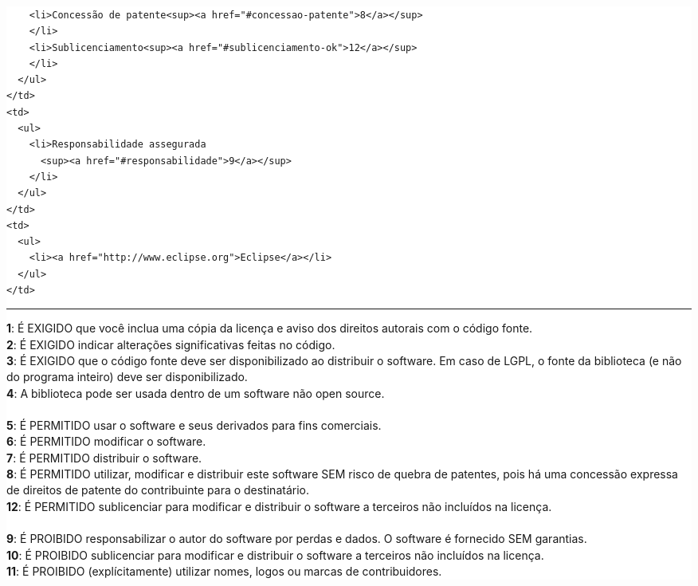         <li>Concessão de patente<sup><a href="#concessao-patente">8</a></sup>
        </li>
        <li>Sublicenciamento<sup><a href="#sublicenciamento-ok">12</a></sup>
        </li>
      </ul>
    </td>
    <td>
      <ul>
        <li>Responsabilidade assegurada
          <sup><a href="#responsabilidade">9</a></sup>
        </li>
      </ul>
    </td>
    <td>
      <ul>
        <li><a href="http://www.eclipse.org">Eclipse</a></li>
      </ul>
    </td>    
  </tr>
</table>
<hr />
<a name="direitos-autorais"><b>1</b></a>: É EXIGIDO que você inclua uma cópia
da licença e aviso dos direitos autorais com o código fonte.<br />
<a name="mudancas-estado"><b>2</b></a>: É EXIGIDO indicar alterações
significativas feitas no código.<br />
<a name="divulgacao-fonte"><b>3</b></a>: É EXIGIDO que o código fonte deve ser
disponibilizado ao distribuir o software. Em caso de LGPL, o fonte da
biblioteca (e não do programa inteiro) deve ser disponibilizado.<br />
<a name="biblioteca"><b>4</b></a>: A biblioteca pode ser usada dentro de um
software não open source.<br />
<br />
<a name="uso-comercial"><b>5</b></a>: É PERMITIDO usar o software e seus
derivados para fins comerciais.<br />
<a name="modificacao"><b>6</b></a>: É PERMITIDO modificar o software.<br />
<a name="distribuicao"><b>7</b></a>: É PERMITIDO distribuir o software.<br />
<a name="concessao-patente"><b>8</b></a>: É PERMITIDO utilizar, modificar e
distribuir este software SEM risco de quebra de patentes, pois há uma concessão
expressa de direitos de patente do contribuinte para o destinatário.<br />
<a name="sublicenciamento-ok"><b>12</b></a>: É PERMITIDO sublicenciar para
modificar e distribuir o software a terceiros não incluídos na licença.<br />
<br />
<a name="responsabilidade"><b>9</b></a>: É PROIBIDO responsabilizar o autor do
software por perdas e dados. O software é fornecido SEM garantias.<br />
<a name="sublicenciamento"><b>10</b></a>: É PROIBIDO sublicenciar para
modificar e distribuir o software a terceiros não incluídos na licença.<br />
<a name="marca-registrada"><b>11</b></a>: É PROIBIDO (explícitamente) utilizar
nomes, logos ou marcas de contribuidores.<br />
